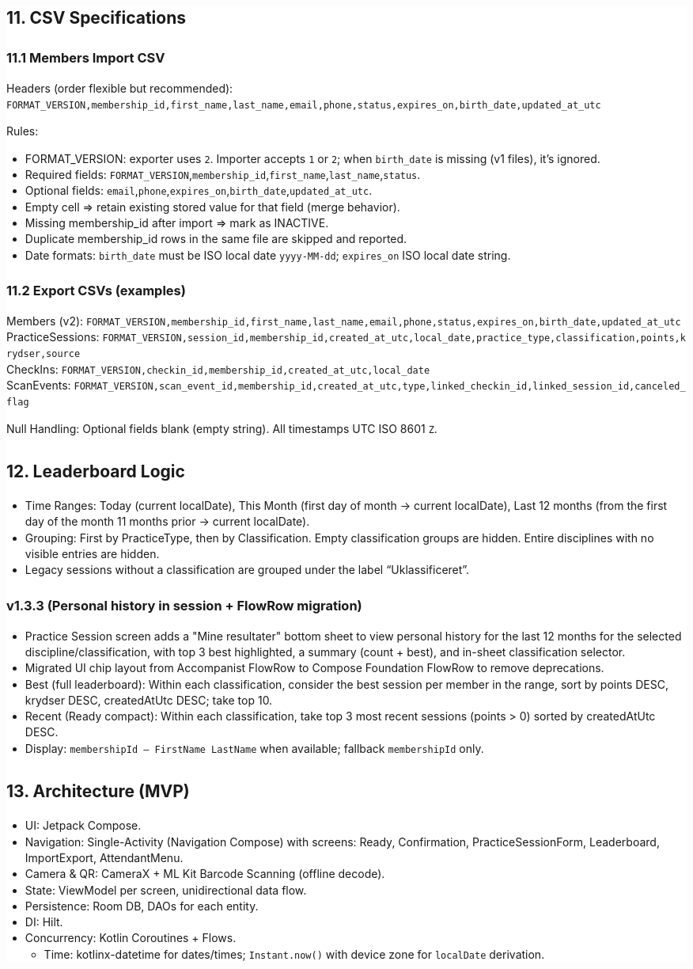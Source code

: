 ## 11. CSV Specifications
### 11.1 Members Import CSV
Headers (order flexible but recommended):  
`FORMAT_VERSION,membership_id,first_name,last_name,email,phone,status,expires_on,birth_date,updated_at_utc`

Rules:
- FORMAT_VERSION: exporter uses `2`. Importer accepts `1` or `2`; when `birth_date` is missing (v1 files), it’s ignored.
- Required fields: `FORMAT_VERSION`,`membership_id`,`first_name`,`last_name`,`status`.
- Optional fields: `email`,`phone`,`expires_on`,`birth_date`,`updated_at_utc`.
- Empty cell => retain existing stored value for that field (merge behavior).
- Missing membership_id after import => mark as INACTIVE.
- Duplicate membership_id rows in the same file are skipped and reported.
- Date formats: `birth_date` must be ISO local date `yyyy-MM-dd`; `expires_on` ISO local date string.

### 11.2 Export CSVs (examples)
Members (v2): `FORMAT_VERSION,membership_id,first_name,last_name,email,phone,status,expires_on,birth_date,updated_at_utc`  
PracticeSessions: `FORMAT_VERSION,session_id,membership_id,created_at_utc,local_date,practice_type,classification,points,krydser,source`  
CheckIns: `FORMAT_VERSION,checkin_id,membership_id,created_at_utc,local_date`  
ScanEvents: `FORMAT_VERSION,scan_event_id,membership_id,created_at_utc,type,linked_checkin_id,linked_session_id,canceled_flag`

Null Handling: Optional fields blank (empty string). All timestamps UTC ISO 8601 `Z`.

## 12. Leaderboard Logic
- Time Ranges: Today (current localDate), This Month (first day of month → current localDate), Last 12 months (from the first day of the month 11 months prior → current localDate).
- Grouping: First by PracticeType, then by Classification. Empty classification groups are hidden. Entire disciplines with no visible entries are hidden.
- Legacy sessions without a classification are grouped under the label “Uklassificeret”.

### v1.3.3 (Personal history in session + FlowRow migration)
- Practice Session screen adds a "Mine resultater" bottom sheet to view personal history for the last 12 months for the selected discipline/classification, with top 3 best highlighted, a summary (count + best), and in-sheet classification selector.
- Migrated UI chip layout from Accompanist FlowRow to Compose Foundation FlowRow to remove deprecations.
- Best (full leaderboard): Within each classification, consider the best session per member in the range, sort by points DESC, krydser DESC, createdAtUtc DESC; take top 10.
- Recent (Ready compact): Within each classification, take top 3 most recent sessions (points > 0) sorted by createdAtUtc DESC.
- Display: `membershipId – FirstName LastName` when available; fallback `membershipId` only.

## 13. Architecture (MVP)
  - UI: Jetpack Compose.
  - Navigation: Single-Activity (Navigation Compose) with screens: Ready, Confirmation, PracticeSessionForm, Leaderboard, ImportExport, AttendantMenu.
  - Camera & QR: CameraX + ML Kit Barcode Scanning (offline decode).
- State: ViewModel per screen, unidirectional data flow.
- Persistence: Room DB, DAOs for each entity.
- DI: Hilt.
- Concurrency: Kotlin Coroutines + Flows.
  - Time: kotlinx-datetime for dates/times; `Instant.now()` with device zone for `localDate` derivation.
